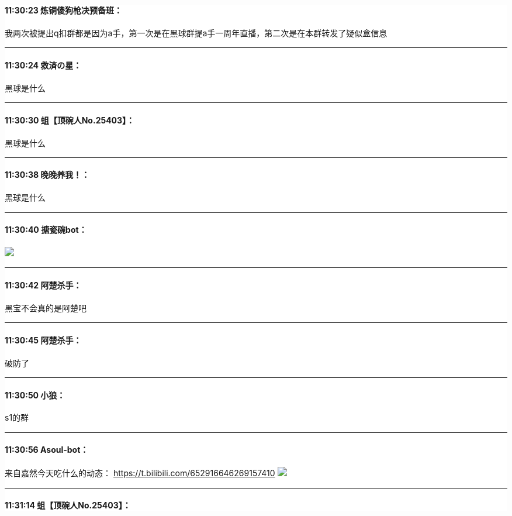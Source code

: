#### 11:30:23  炼铜傻狗枪决预备班：

我两次被提出q扣群都是因为a手，第一次是在黑球群提a手一周年直播，第二次是在本群转发了疑似盒信息

*****

#### 11:30:24  救済の星：

黑球是什么

*****

#### 11:30:30  蛆【顶碗人No.25403】：

黑球是什么

*****

#### 11:30:38  晚晚养我！：

黑球是什么

*****

#### 11:30:40  搪瓷碗bot：

![](http://gchat.qpic.cn/gchatpic_new/648903013/614391357-3064377637-240F5B2C18968D4254366F6985CC9D09/0?term=2")

*****

#### 11:30:42  阿楚杀手：

黑宝不会真的是阿楚吧

*****

#### 11:30:45  阿楚杀手：

破防了

*****

#### 11:30:50  小狼：

s1的群

*****

#### 11:30:56  Asoul-bot：

来自嘉然今天吃什么的动态：
https://t.bilibili.com/652916646269157410
![](http://gchat.qpic.cn/gchatpic_new/3408592334/614391357-2295543024-5CC0C950395ED00E4A9D5805E0BA2010/0?term=2")

*****

#### 11:31:14  蛆【顶碗人No.25403】：
